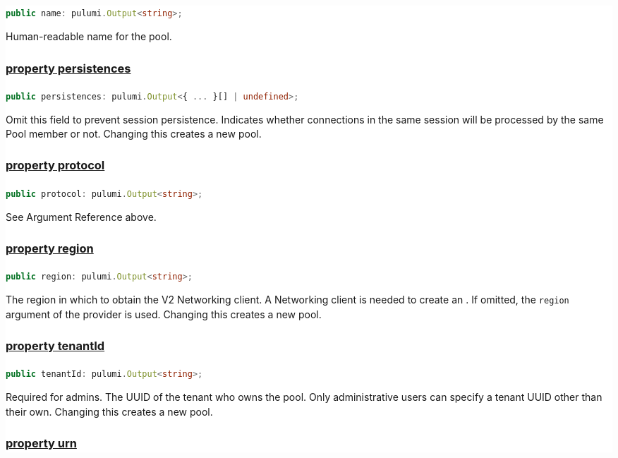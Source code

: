 ```typescript
public name: pulumi.Output<string>;
```


Human-readable name for the pool.

<h3 class="pdoc-member-header">
<a class="pdoc-child-name" href="/loadbalancer/pool.ts#L59">property persistences</a>
</h3>

```typescript
public persistences: pulumi.Output<{ ... }[] | undefined>;
```


Omit this field to prevent session persistence.  Indicates
whether connections in the same session will be processed by the same Pool
member or not. Changing this creates a new pool.

<h3 class="pdoc-member-header">
<a class="pdoc-child-name" href="/loadbalancer/pool.ts#L63">property protocol</a>
</h3>

```typescript
public protocol: pulumi.Output<string>;
```


See Argument Reference above.

<h3 class="pdoc-member-header">
<a class="pdoc-child-name" href="/loadbalancer/pool.ts#L70">property region</a>
</h3>

```typescript
public region: pulumi.Output<string>;
```


The region in which to obtain the V2 Networking client.
A Networking client is needed to create an . If omitted, the
`region` argument of the provider is used. Changing this creates a new
pool.

<h3 class="pdoc-member-header">
<a class="pdoc-child-name" href="/loadbalancer/pool.ts#L76">property tenantId</a>
</h3>

```typescript
public tenantId: pulumi.Output<string>;
```


Required for admins. The UUID of the tenant who owns
the pool.  Only administrative users can specify a tenant UUID
other than their own. Changing this creates a new pool.

<h3 class="pdoc-member-header">
<a class="pdoc-child-name" href="/node_modules/@pulumi/pulumi/resource.d.ts#L11">property urn</a>
</h3>
